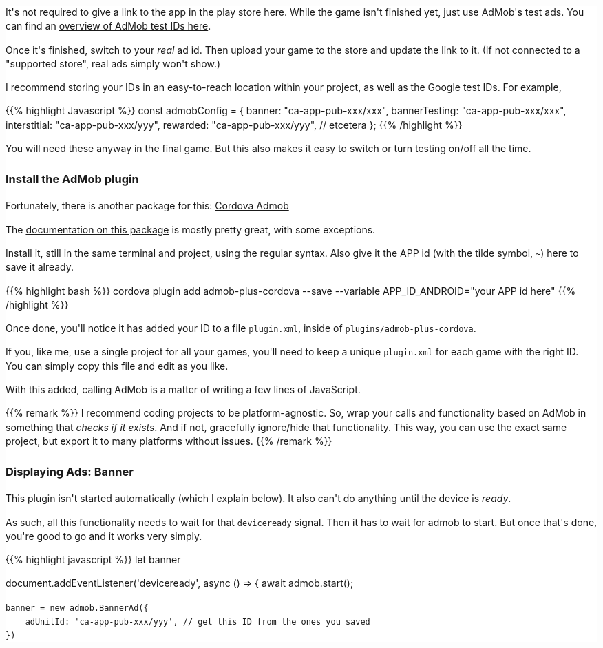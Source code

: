 
It's not required to give a link to the app in the play store here. While the game isn't finished yet, just use AdMob's test ads. You can find an [overview of AdMob test IDs here](https://admob-plus.github.io/docs/cordova/test-ads).

Once it's finished, switch to your _real_ ad id. Then upload your game to the store and update the link to it. (If not connected to a "supported store", real ads simply won't show.)

I recommend storing your IDs in an easy-to-reach location within your project, as well as the Google test IDs. For example,

{{% highlight Javascript %}}
const admobConfig = {
    banner: "ca-app-pub-xxx/xxx",
    bannerTesting: "ca-app-pub-xxx/xxx",
    interstitial: "ca-app-pub-xxx/yyy",
    rewarded: "ca-app-pub-xxx/yyy",
    // etcetera
};
{{% /highlight %}}

You will need these anyway in the final game. But this also makes it easy to switch or turn testing on/off all the time.

### Install the AdMob plugin

Fortunately, there is another package for this: [Cordova Admob](https://www.npmjs.com/package/admob-plus-cordova)

The [documentation on this package](https://admob-plus.github.io/docs/cordova) is mostly pretty great, with some exceptions.

Install it, still in the same terminal and project, using the regular syntax. Also give it the APP id (with the tilde symbol, `~`) here to save it already.

{{% highlight bash %}}
cordova plugin add admob-plus-cordova --save --variable APP_ID_ANDROID="your APP id here"
{{% /highlight %}}

Once done, you'll notice it has added your ID to a file `plugin.xml`, inside of `plugins/admob-plus-cordova`.

If you, like me, use a single project for all your games, you'll need to keep a unique `plugin.xml` for each game with the right ID. You can simply copy this file and edit as you like.

With this added, calling AdMob is a matter of writing a few lines of JavaScript.

{{% remark %}}
I recommend coding projects to be platform-agnostic. So, wrap your calls and functionality based on AdMob in something that _checks if it exists_. And if not, gracefully ignore/hide that functionality. This way, you can use the exact same project, but export it to many platforms without issues.
{{% /remark %}}

### Displaying Ads: Banner

This plugin isn't started automatically (which I explain below). It also can't do anything until the device is _ready_.

As such, all this functionality needs to wait for that `deviceready` signal. Then it has to wait for admob to start. But once that's done, you're good to go and it works very simply.

{{% highlight javascript %}}
let banner

document.addEventListener('deviceready', async () => 
{
    await admob.start();

    banner = new admob.BannerAd({
        adUnitId: 'ca-app-pub-xxx/yyy', // get this ID from the ones you saved
    })
